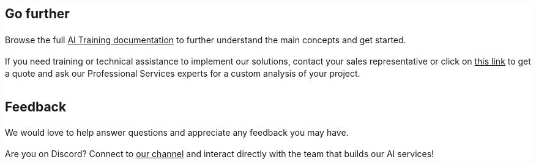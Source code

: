## Go further

Browse the full [AI Training documentation](/products/public-cloud-ai-and-machine-learning) to further understand the main concepts and get started.

If you need training or technical assistance to implement our solutions, contact your sales representative or click on [this link](https://www.ovhcloud.com/en/professional-services/) to get a quote and ask our Professional Services experts for a custom analysis of your project.

## Feedback

We would love to help answer questions and appreciate any feedback you may have.

Are you on Discord? Connect to [our channel](https://discord.com/invite/vXVurFfwe9) and interact directly with the team that builds our AI services!
